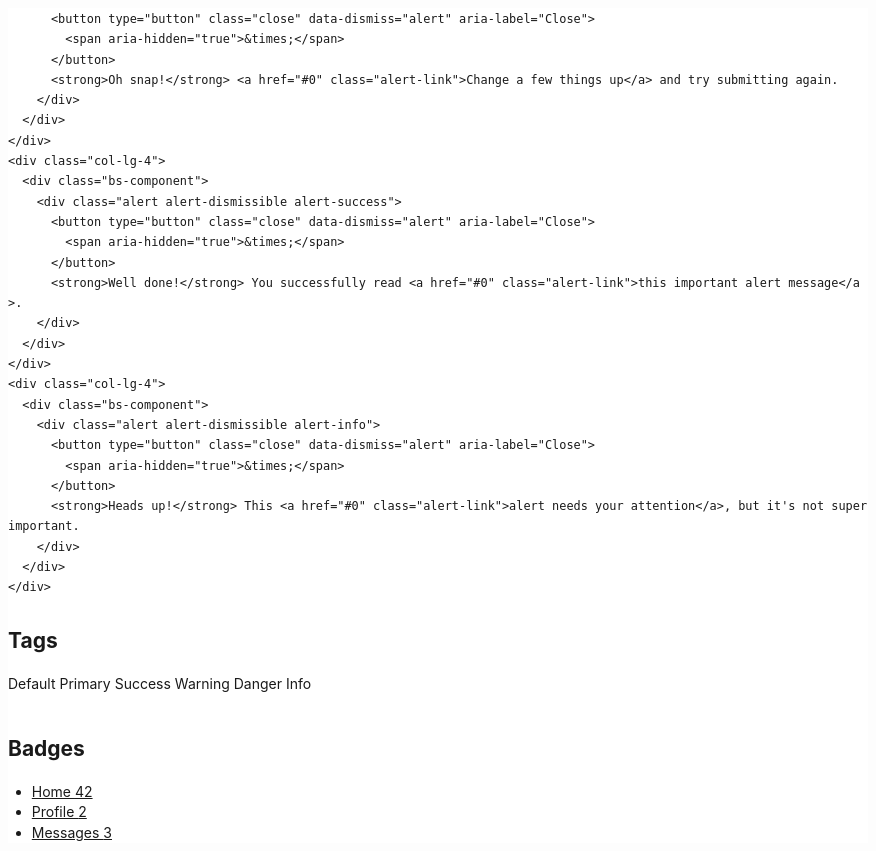           <button type="button" class="close" data-dismiss="alert" aria-label="Close">
            <span aria-hidden="true">&times;</span>
          </button>
          <strong>Oh snap!</strong> <a href="#0" class="alert-link">Change a few things up</a> and try submitting again.
        </div>
      </div>
    </div>
    <div class="col-lg-4">
      <div class="bs-component">
        <div class="alert alert-dismissible alert-success">
          <button type="button" class="close" data-dismiss="alert" aria-label="Close">
            <span aria-hidden="true">&times;</span>
          </button>
          <strong>Well done!</strong> You successfully read <a href="#0" class="alert-link">this important alert message</a>.
        </div>
      </div>
    </div>
    <div class="col-lg-4">
      <div class="bs-component">
        <div class="alert alert-dismissible alert-info">
          <button type="button" class="close" data-dismiss="alert" aria-label="Close">
            <span aria-hidden="true">&times;</span>
          </button>
          <strong>Heads up!</strong> This <a href="#0" class="alert-link">alert needs your attention</a>, but it's not super important.
        </div>
      </div>
    </div>
  </div>
  <div class="row">
    <div class="col-lg-4">
      <h2>Tags</h2>
      <div class="bs-component" style="margin-bottom: 40px;">
        <span class="tag tag-default">Default</span>
        <span class="tag tag-primary">Primary</span>
        <span class="tag tag-success">Success</span>
        <span class="tag tag-warning">Warning</span>
        <span class="tag tag-danger">Danger</span>
        <span class="tag tag-info">Info</span>
      </div>
    </div>
    <div class="col-lg-4">
      <h2>Badges</h2>
      <div class="bs-component">
        <ul class="nav nav-pills">
          <li class="active"><a href="#0">Home <span class="tag tag-pill tag-default">42</span></a></li>
          <li><a href="#0">Profile <span class="tag tag-pill tag-primary">2</span></a></li>
          <li><a href="#0">Messages <span class="tag tag-pill tag-success">3</span></a></li>
        </ul>
      </div>
    </div>
  </div>
</div>
